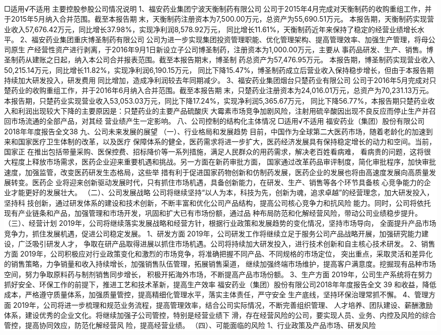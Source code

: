 □适用√不适用
主要控股参股公司情况说明
1、福安药业集团宁波天衡制药有限公司
公司于2015年4月完成对天衡制药的收购重组工作，并于2015年5月纳入合并范围。截至本报告期
末，天衡制药注册资本为7,500.00万元，总资产为55,690.51万元。
本报告期，天衡制药实现营业收入57,676.42万元，同比增长37.98%，实现净利润8,578.92万元，
同比增长11.61%，天衡制药近年来保持了稳定的经营业绩增长水平。
2、福安药业集团重庆博圣制药有限公司
公司为进一步实现集团投资管理职能、优化管理架构、提高管理效率、加强生产管理，将母公司原生
产经营性资产进行剥离，于2016年9月1日新设立子公司博圣制药，注册资本为1,000.00万元，主要从
事药品研发、生产、销售。博圣制药从建账之日起，纳入本公司合并报表范围。截至本报告期末，博圣制
药总资产为57,476.95万元。
本报告期，博圣制药实现营业收入50,215.14万元，同比增长11.82%，实现净利润6,190.15万元，
同比下降15.47%，博圣制药成立后营业收入保持稳步增长，但由于本报告期持续加大研发投入，研发费用
同比增加，造成净利润较去年同期减少。
3、福安药业集团烟台只楚药业有限公司
公司于2016年5月完成对只楚药业的收购重组工作，并于2016年6月纳入合并范围。截至本报告期
末，只楚药业注册资本为24,016.01万元，总资产为70,231.13万元。
本报告期，只楚药业实现营业收入53,053.03万元，同比下降17.24%，实现净利润5,365.67万元，
同比下降56.77%，本报告期只楚药业收入和利润出现较大下降的主要原因是：只楚药业的主要产品硫酸庆
大霉素市场竞争加剧风险，注射用硫辛酸因出现不良反应而停止生产并召回市场流通的全部产品，对其经
营业绩产生一定影响。
八、公司控制的结构化主体情况
□适用√不适用
福安药业（集团）股份有限公司2018年年度报告全文38
九、公司未来发展的展望
（一）、行业格局和发展趋势
目前，中国作为全球第二大医药市场，随着老龄化的加速到来和国家医疗卫生体制的改革，以及医疗
保障体系的健全，医药需求将进一步扩大，医药经济发展具有保持稳定增长的动力和空间。当前，国家正
在推出包括带量采购、医保控费、招标降价等一系列措施，满足人民群众的用药需求，解决老百姓看病难，
看病贵的问题，这将很大程度上释放市场需求，医药企业迎来重要机遇和挑战。另一方面在新药审批方面，
国家通过改革药品审评制度，简化审批程序，加快审批速度，加强监管，改变医药研发生态格局，这些举
措有利于促进国家药物创新和仿制药发展，医药企业的发展也将由高速度发展向高质量发展转变。医药企
业将迎来创新驱动发展时代，只有抓住市场机遇，具备创新能力，在研发、生产、销售等各个环节具备核
心竞争能力的企业才能更好的发展壮大。
（二）、公司发展战略
公司将继续坚持“以人为本，科技为先，创新为魂，追求卓越”的经营理念，加大研发投入，坚持科
技创新，通过研发体系的建设和技术创新，不断丰富和优化公司产品结构，提高公司核心竞争力和抗风险
能力。同时，公司将依托现有产业链条和产品，加强管理和市场开发，巩固和扩大已有市场份额，通过品
种布局防范和化解经营风险，带动公司业绩稳步提升。
（三）、经营计划
2019年，公司将继续落实发展战略和经营方针，根据行业政策和发展趋势的变化情况，坚持市场导向，
全面提升产品市场竞争力，抓住发展机遇，促进公司稳定发展。
1、研发方面
2019年，公司研发工作将继续立足于服务公司产品战略开展，加强研究能力建设，广泛吸引研发人才，
争取在研产品取得进展以抓住市场机遇。公司将持续加大研发投入，进行技术创新和自主核心技术研发。
2、销售方面
2019年，公司积极应对行业政策变化和激烈的市场竞争，将准确把握不同产品、不同规格的市场定位，
突出重点，采取灵活和差异化的销售策略，力争销量和收入持续增长，加强销售队伍管理，拓展销售渠道，
继续加强终端市场维护，提高客户满意度。挖掘现有品种市场空间，努力争取原料药与制剂销售同步增长，
积极开拓海外市场，不断提高产品市场份额。
3、生产方面
2019年，公司生产系统将在努力抓好安全、环保工作的前提下，推进工艺和技术革新，提高生产效率
福安药业（集团）股份有限公司2018年年度报告全文
39
和收益，降低成本，严格遵守质量体系，加强质量管控，提高精细化管理水平，落实主体责任，严守安全
生产底线，坚持环保治理常抓不懈。
4、管理方面
2019年，公司将进一步梳理和规范业务流程，提高管理效率，结合公司实际情况，不断完善组织管理、
人才培养、团队建设、薪酬激励体系，建设优秀的企业文化。将继续加强子公司管控，特别是经营业绩下
滑，存在经营风险的公司，要实现人员、业务、内控及风险的综合管控，提高协同效应，防范化解经营风
险，提高经营业绩。
（四）、可能面临的风险
1、行业政策及产品市场、研发风险